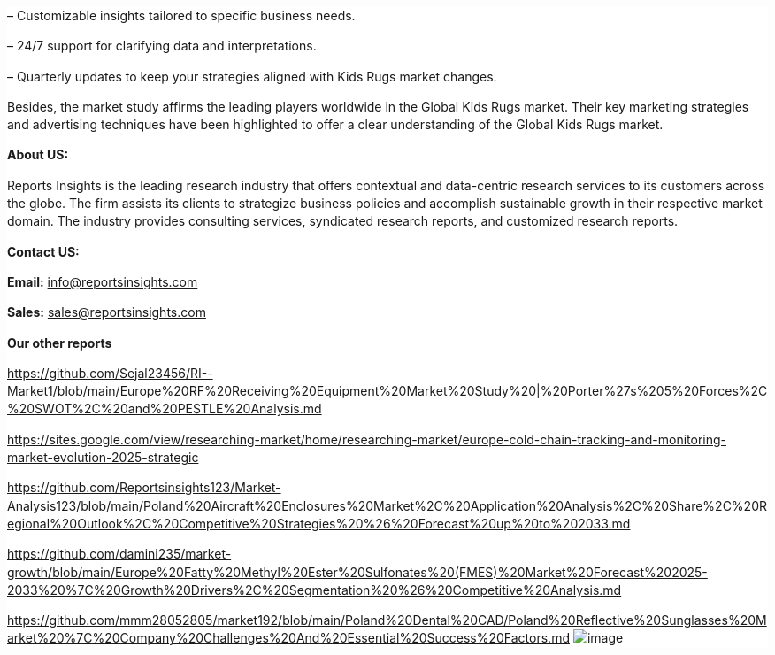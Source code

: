 – Customizable insights tailored to specific business needs.

– 24/7 support for clarifying data and interpretations.

– Quarterly updates to keep your strategies aligned with Kids Rugs market changes.

Besides, the market study affirms the leading players worldwide in the Global Kids Rugs market. Their key marketing strategies and advertising techniques have been highlighted to offer a clear understanding of the Global Kids Rugs market.

<strong><strong>About US</strong>:</strong>

Reports Insights is the leading research industry that offers contextual and data-centric research services to its customers across the globe. The firm assists its clients to strategize business policies and accomplish sustainable growth in their respective market domain. The industry provides consulting services, syndicated research reports, and customized research reports.

<strong>Contact US:</strong>

<p class=><b>Email:</b> <a href=mailto:info@reportsinsights.com>info@reportsinsights.com</a></p>
<p class=><b>Sales:</b> <a href=mailto:sales@reportsinsights.com>sales@reportsinsights.com</a></p>

<strong>Our other reports</strong>

<a href=https://github.com/Sejal23456/RI--Market1/blob/main/Europe%20RF%20Receiving%20Equipment%20Market%20Study%20|%20Porter%27s%205%20Forces%2C%20SWOT%2C%20and%20PESTLE%20Analysis.md>https://github.com/Sejal23456/RI--Market1/blob/main/Europe%20RF%20Receiving%20Equipment%20Market%20Study%20|%20Porter%27s%205%20Forces%2C%20SWOT%2C%20and%20PESTLE%20Analysis.md</a>

<a href=https://sites.google.com/view/researching-market/home/researching-market/europe-cold-chain-tracking-and-monitoring-market-evolution-2025-strategic>https://sites.google.com/view/researching-market/home/researching-market/europe-cold-chain-tracking-and-monitoring-market-evolution-2025-strategic</a>

<a href=https://github.com/Reportsinsights123/Market-Analysis123/blob/main/Poland%20Aircraft%20Enclosures%20Market%2C%20Application%20Analysis%2C%20Share%2C%20Regional%20Outlook%2C%20Competitive%20Strategies%20%26%20Forecast%20up%20to%202033.md>https://github.com/Reportsinsights123/Market-Analysis123/blob/main/Poland%20Aircraft%20Enclosures%20Market%2C%20Application%20Analysis%2C%20Share%2C%20Regional%20Outlook%2C%20Competitive%20Strategies%20%26%20Forecast%20up%20to%202033.md</a>

<a href=https://github.com/damini235/market-growth/blob/main/Europe%20Fatty%20Methyl%20Ester%20Sulfonates%20(FMES)%20Market%20Forecast%202025-2033%20%7C%20Growth%20Drivers%2C%20Segmentation%20%26%20Competitive%20Analysis.md>https://github.com/damini235/market-growth/blob/main/Europe%20Fatty%20Methyl%20Ester%20Sulfonates%20(FMES)%20Market%20Forecast%202025-2033%20%7C%20Growth%20Drivers%2C%20Segmentation%20%26%20Competitive%20Analysis.md</a>

<a href=https://github.com/mmm28052805/market192/blob/main/Poland%20Dental%20CAD/Poland%20Reflective%20Sunglasses%20Market%20%7C%20Company%20Challenges%20And%20Essential%20Success%20Factors.md>https://github.com/mmm28052805/market192/blob/main/Poland%20Dental%20CAD/Poland%20Reflective%20Sunglasses%20Market%20%7C%20Company%20Challenges%20And%20Essential%20Success%20Factors.md</a>
![image](https://github.com/user-attachments/assets/9b136a88-4e3e-4636-badc-674ca5479187)
